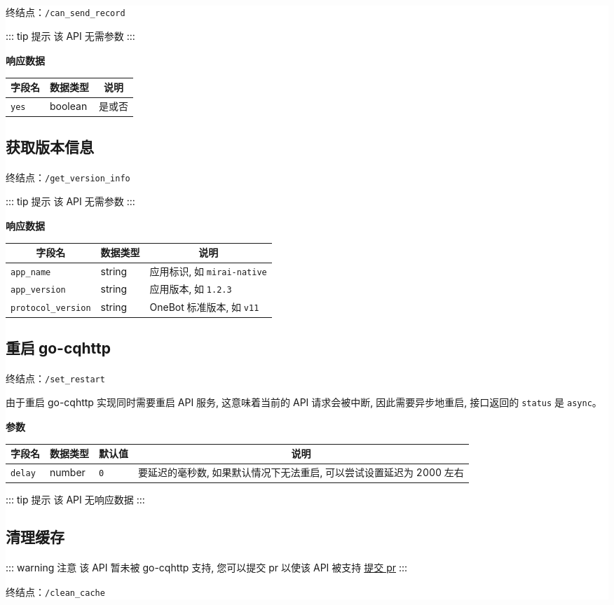 终结点：`/can_send_record`

::: tip 提示
该 API 无需参数
:::

**响应数据**

| 字段名 | 数据类型 | 说明 |
| ----- | ------- | --- |
| `yes` | boolean | 是或否 |

## 获取版本信息

终结点：`/get_version_info`

::: tip 提示
该 API 无需参数
:::

**响应数据**

| 字段名 | 数据类型 | 说明 |
| ----- | ------- | --- |
| `app_name` | string | 应用标识, 如 `mirai-native` |
| `app_version` | string | 应用版本, 如 `1.2.3` |
| `protocol_version` | string | OneBot 标准版本, 如 `v11` |

## 重启 go-cqhttp

终结点：`/set_restart`

由于重启 go-cqhttp 实现同时需要重启 API 服务, 这意味着当前的 API 请求会被中断, 因此需要异步地重启, 接口返回的 `status` 是 `async`。

**参数**

| 字段名 | 数据类型 | 默认值 | 说明 |
| ----- | ------- | ----- | --- |
| `delay` | number | `0` | 要延迟的毫秒数, 如果默认情况下无法重启, 可以尝试设置延迟为 2000 左右 |

::: tip 提示
该 API 无响应数据
:::

## 清理缓存

::: warning 注意
该 API 暂未被 go-cqhttp 支持, 您可以提交 pr 以使该 API 被支持
[提交 pr](https://github.com/Mrs4s/go-cqhttp/compare)
:::

终结点：`/clean_cache`
